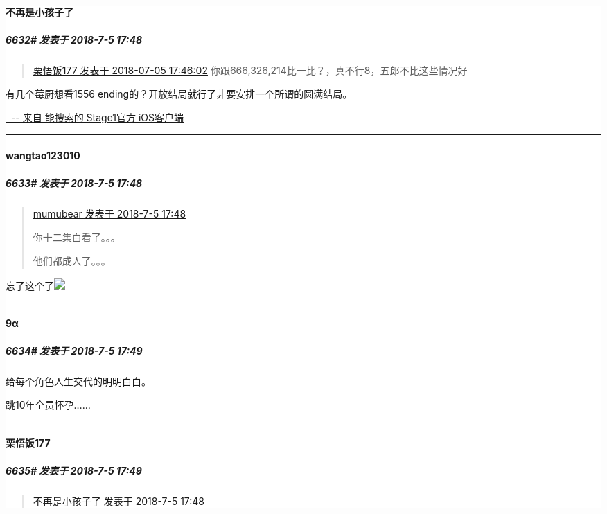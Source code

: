 ####  不再是小孩子了  
##### 6632#       发表于 2018-7-5 17:48



<blockquote><a href="httphttps://bbs.saraba1st.com/2b/forum.php?mod=redirect&amp;goto=findpost&amp;pid=40227657&amp;ptid=1719892" target="_blank">栗悟饭177 发表于 2018-07-05 17:46:02</a>
你跟666,326,214比一比？，真不行8，五郎不比这些情况好</blockquote>有几个莓厨想看1556 ending的？开放结局就行了非要安排一个所谓的圆满结局。

[  -- 来自 能搜索的 Stage1官方 iOS客户端](https://itunes.apple.com/fi/app/saraba1st/id1221237470?mt=8)







*****

####  wangtao123010  
##### 6633#       发表于 2018-7-5 17:48



<blockquote><a href="httphttps://bbs.saraba1st.com/2b/forum.php?mod=redirect&amp;goto=findpost&amp;pid=40227679&amp;ptid=1719892" target="_blank">mumubear 发表于 2018-7-5 17:48</a>

你十二集白看了。。。


他们都成人了。。。</blockquote>
忘了这个了<img src="https://static.saraba1st.com/image/smiley/face2017/067.png" referrerpolicy="no-referrer">







*****

####  9α  
##### 6634#       发表于 2018-7-5 17:49




给每个角色人生交代的明明白白。

跳10年全员怀孕……







*****

####  栗悟饭177  
##### 6635#       发表于 2018-7-5 17:49



<blockquote><a href="httphttps://bbs.saraba1st.com/2b/forum.php?mod=redirect&amp;goto=findpost&amp;pid=40227684&amp;ptid=1719892" target="_blank">不再是小孩子了 发表于 2018-7-5 17:48</a>
